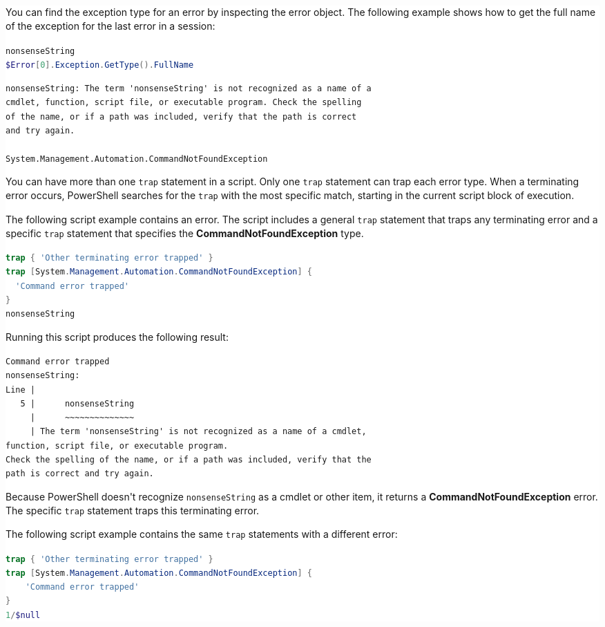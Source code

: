 You can find the exception type for an error by inspecting the error object.
The following example shows how to get the full name of the exception for the
last error in a session:

```powershell
nonsenseString
$Error[0].Exception.GetType().FullName
```

```Output
nonsenseString: The term 'nonsenseString' is not recognized as a name of a
cmdlet, function, script file, or executable program. Check the spelling
of the name, or if a path was included, verify that the path is correct
and try again.

System.Management.Automation.CommandNotFoundException
```

You can have more than one `trap` statement in a script. Only one `trap`
statement can trap each error type. When a terminating error occurs, PowerShell
searches for the `trap` with the most specific match, starting in the current
script block of execution.

The following script example contains an error. The script includes a general
`trap` statement that traps any terminating error and a specific `trap`
statement that specifies the **CommandNotFoundException** type.

```powershell
trap { 'Other terminating error trapped' }
trap [System.Management.Automation.CommandNotFoundException] {
  'Command error trapped'
}
nonsenseString
```

Running this script produces the following result:

```Output
Command error trapped
nonsenseString:
Line |
   5 |      nonsenseString
     |      ~~~~~~~~~~~~~~
     | The term 'nonsenseString' is not recognized as a name of a cmdlet,
function, script file, or executable program.
Check the spelling of the name, or if a path was included, verify that the
path is correct and try again.
```

Because PowerShell doesn't recognize `nonsenseString` as a cmdlet or other
item, it returns a **CommandNotFoundException** error. The specific `trap`
statement traps this terminating error.

The following script example contains the same `trap` statements with a
different error:

```powershell
trap { 'Other terminating error trapped' }
trap [System.Management.Automation.CommandNotFoundException] {
    'Command error trapped'
}
1/$null
```
